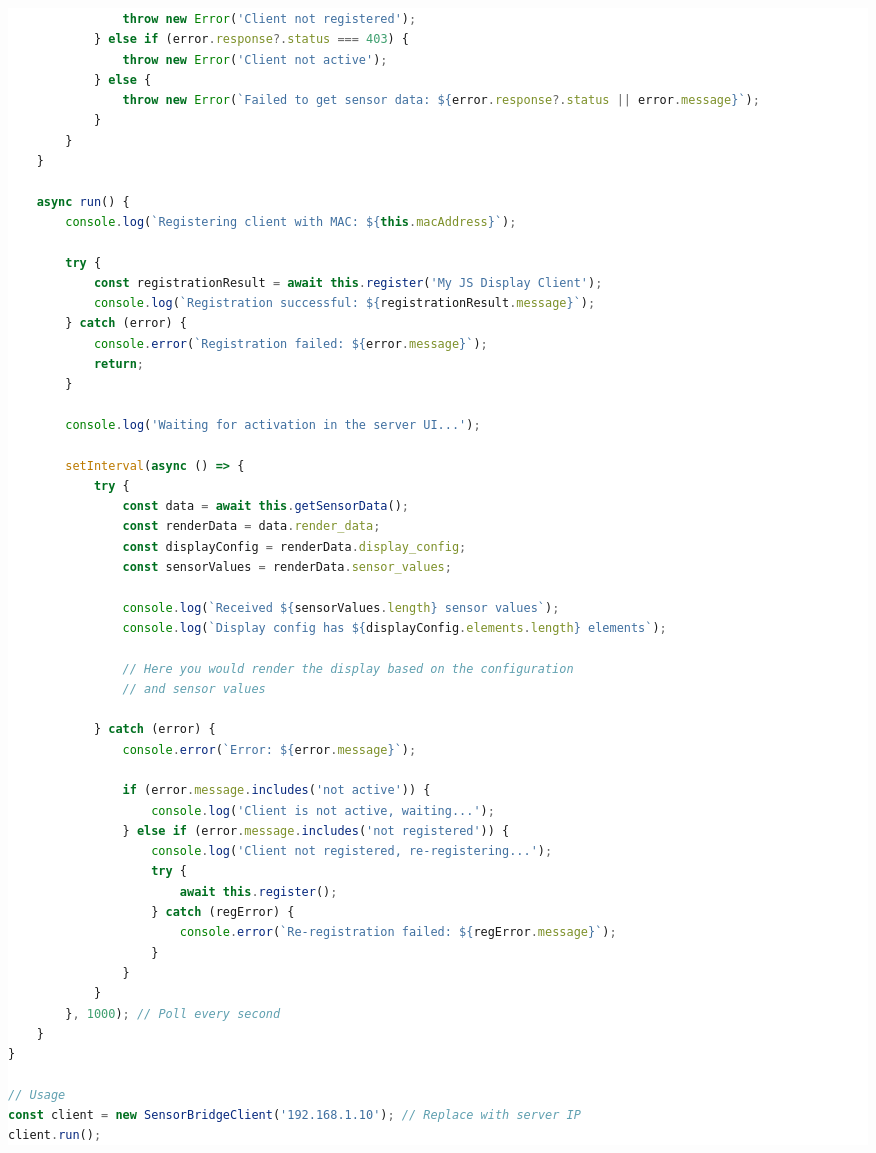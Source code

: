 ```javascript
                throw new Error('Client not registered');
            } else if (error.response?.status === 403) {
                throw new Error('Client not active');
            } else {
                throw new Error(`Failed to get sensor data: ${error.response?.status || error.message}`);
            }
        }
    }

    async run() {
        console.log(`Registering client with MAC: ${this.macAddress}`);

        try {
            const registrationResult = await this.register('My JS Display Client');
            console.log(`Registration successful: ${registrationResult.message}`);
        } catch (error) {
            console.error(`Registration failed: ${error.message}`);
            return;
        }

        console.log('Waiting for activation in the server UI...');

        setInterval(async () => {
            try {
                const data = await this.getSensorData();
                const renderData = data.render_data;
                const displayConfig = renderData.display_config;
                const sensorValues = renderData.sensor_values;

                console.log(`Received ${sensorValues.length} sensor values`);
                console.log(`Display config has ${displayConfig.elements.length} elements`);

                // Here you would render the display based on the configuration
                // and sensor values

            } catch (error) {
                console.error(`Error: ${error.message}`);

                if (error.message.includes('not active')) {
                    console.log('Client is not active, waiting...');
                } else if (error.message.includes('not registered')) {
                    console.log('Client not registered, re-registering...');
                    try {
                        await this.register();
                    } catch (regError) {
                        console.error(`Re-registration failed: ${regError.message}`);
                    }
                }
            }
        }, 1000); // Poll every second
    }
}

// Usage
const client = new SensorBridgeClient('192.168.1.10'); // Replace with server IP
client.run();
```
